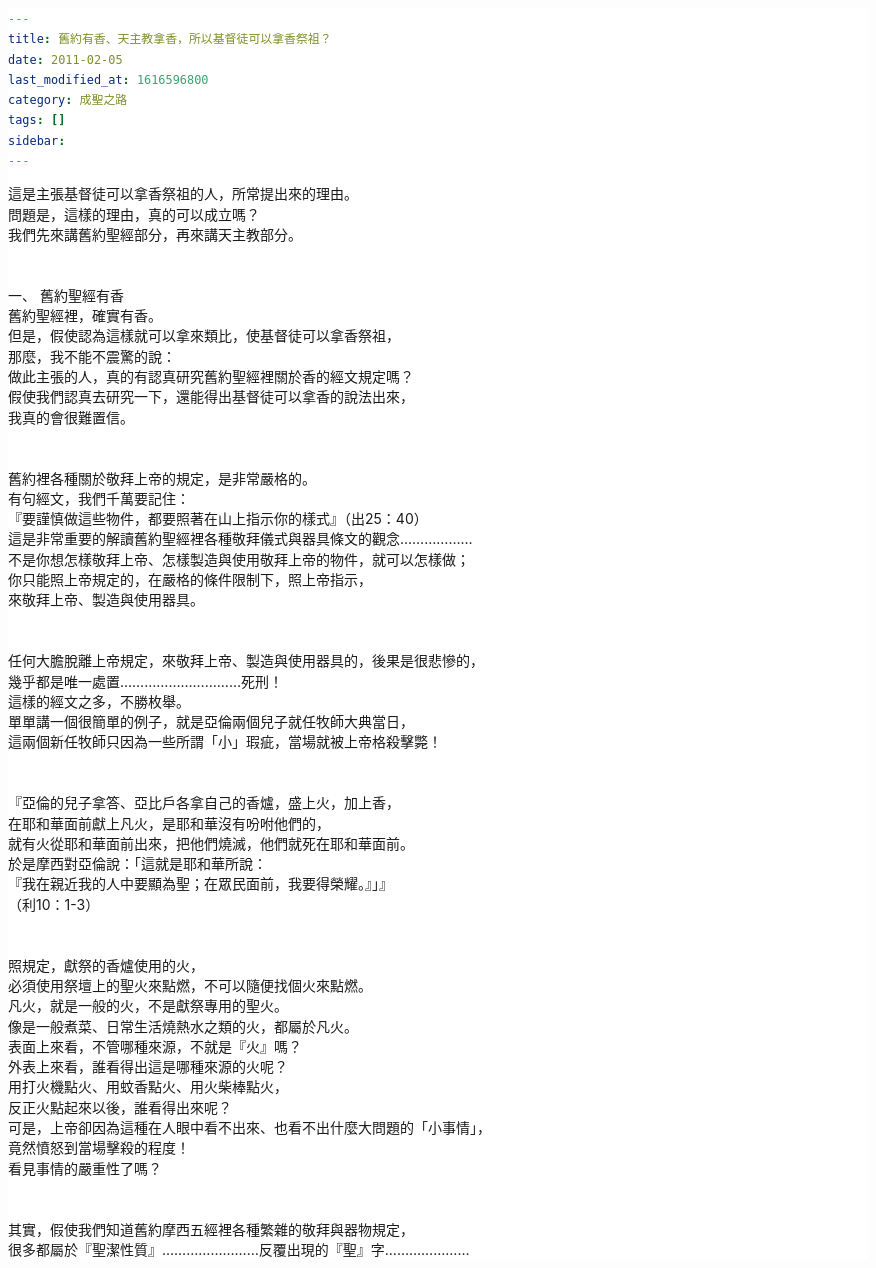 ```yaml
---
title: 舊約有香、天主教拿香，所以基督徒可以拿香祭祖？
date: 2011-02-05
last_modified_at: 1616596800
category: 成聖之路
tags: []
sidebar: 
---
```


<div>這是主張基督徒可以拿香祭祖的人，所常提出來的理由。</div>
<div>問題是，這樣的理由，真的可以成立嗎？</div>
<div>我們先來講舊約聖經部分，再來講天主教部分。</div>
<div> </div>
<div> </div>
<div>一、<span style="white-space:pre"> </span>舊約聖經有香</div>
<div>舊約聖經裡，確實有香。</div>
<div>但是，假使認為這樣就可以拿來類比，使基督徒可以拿香祭祖，</div>
<div>那麼，我不能不震驚的說：</div>
<div>做此主張的人，真的有認真研究舊約聖經裡關於香的經文規定嗎？</div>
<div>假使我們認真去研究一下，還能得出基督徒可以拿香的說法出來，</div>
<div>我真的會很難置信。</div>
<div> </div>
<div> </div>
<div>舊約裡各種關於敬拜上帝的規定，是非常嚴格的。</div>
<div>有句經文，我們千萬要記住：</div>
<div>『要謹慎做這些物件，都要照著在山上指示你的樣式』（出25：40）</div>
<div>這是非常重要的解讀舊約聖經裡各種敬拜儀式與器具條文的觀念………………</div>
<div>不是你想怎樣敬拜上帝、怎樣製造與使用敬拜上帝的物件，就可以怎樣做；</div>
<div>你只能照上帝規定的，在嚴格的條件限制下，照上帝指示，</div>
<div>來敬拜上帝、製造與使用器具。</div>
<div> </div>
<div> </div>
<div>任何大膽脫離上帝規定，來敬拜上帝、製造與使用器具的，後果是很悲慘的，</div>
<div>幾乎都是唯一處置…………………………死刑！</div>
<div>這樣的經文之多，不勝枚舉。</div>
<div>單單講一個很簡單的例子，就是亞倫兩個兒子就任牧師大典當日，</div>
<div>這兩個新任牧師只因為一些所謂「小」瑕疵，當場就被上帝格殺擊斃！</div>
<div> </div>
<div> </div>
<div>『亞倫的兒子拿答、亞比戶各拿自己的香爐，盛上火，加上香，</div>
<div>在耶和華面前獻上凡火，是耶和華沒有吩咐他們的，</div>
<div>就有火從耶和華面前出來，把他們燒滅，他們就死在耶和華面前。</div>
<div>於是摩西對亞倫說：「這就是耶和華所說：</div>
<div>『我在親近我的人中要顯為聖；在眾民面前，我要得榮耀。』」』</div>
<div>（利10：1-3）</div>
<div> </div>
<div> </div>
<div>照規定，獻祭的香爐使用的火，</div>
<div>必須使用祭壇上的聖火來點燃，不可以隨便找個火來點燃。</div>
<div>凡火，就是一般的火，不是獻祭專用的聖火。</div>
<div>像是一般煮菜、日常生活燒熱水之類的火，都屬於凡火。</div>
<div>表面上來看，不管哪種來源，不就是『火』嗎？</div>
<div>外表上來看，誰看得出這是哪種來源的火呢？</div>
<div>用打火機點火、用蚊香點火、用火柴棒點火，</div>
<div>反正火點起來以後，誰看得出來呢？</div>
<div>可是，上帝卻因為這種在人眼中看不出來、也看不出什麼大問題的「小事情」，</div>
<div>竟然憤怒到當場擊殺的程度！</div>
<div>看見事情的嚴重性了嗎？</div>
<div> </div>
<div> </div>
<div>其實，假使我們知道舊約摩西五經裡各種繁雜的敬拜與器物規定，</div>
<div>很多都屬於『聖潔性質』……………………反覆出現的『聖』字…………………</div>
